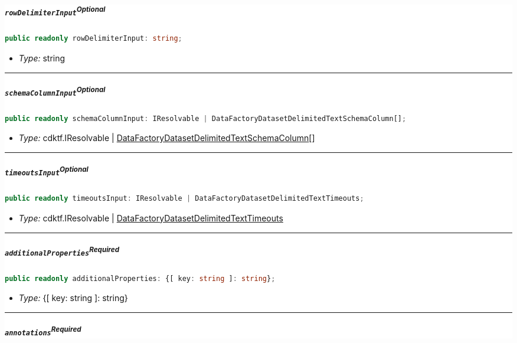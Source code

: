 ##### `rowDelimiterInput`<sup>Optional</sup> <a name="rowDelimiterInput" id="@cdktf/provider-azurerm.dataFactoryDatasetDelimitedText.DataFactoryDatasetDelimitedText.property.rowDelimiterInput"></a>

```typescript
public readonly rowDelimiterInput: string;
```

- *Type:* string

---

##### `schemaColumnInput`<sup>Optional</sup> <a name="schemaColumnInput" id="@cdktf/provider-azurerm.dataFactoryDatasetDelimitedText.DataFactoryDatasetDelimitedText.property.schemaColumnInput"></a>

```typescript
public readonly schemaColumnInput: IResolvable | DataFactoryDatasetDelimitedTextSchemaColumn[];
```

- *Type:* cdktf.IResolvable | <a href="#@cdktf/provider-azurerm.dataFactoryDatasetDelimitedText.DataFactoryDatasetDelimitedTextSchemaColumn">DataFactoryDatasetDelimitedTextSchemaColumn</a>[]

---

##### `timeoutsInput`<sup>Optional</sup> <a name="timeoutsInput" id="@cdktf/provider-azurerm.dataFactoryDatasetDelimitedText.DataFactoryDatasetDelimitedText.property.timeoutsInput"></a>

```typescript
public readonly timeoutsInput: IResolvable | DataFactoryDatasetDelimitedTextTimeouts;
```

- *Type:* cdktf.IResolvable | <a href="#@cdktf/provider-azurerm.dataFactoryDatasetDelimitedText.DataFactoryDatasetDelimitedTextTimeouts">DataFactoryDatasetDelimitedTextTimeouts</a>

---

##### `additionalProperties`<sup>Required</sup> <a name="additionalProperties" id="@cdktf/provider-azurerm.dataFactoryDatasetDelimitedText.DataFactoryDatasetDelimitedText.property.additionalProperties"></a>

```typescript
public readonly additionalProperties: {[ key: string ]: string};
```

- *Type:* {[ key: string ]: string}

---

##### `annotations`<sup>Required</sup> <a name="annotations" id="@cdktf/provider-azurerm.dataFactoryDatasetDelimitedText.DataFactoryDatasetDelimitedText.property.annotations"></a>
